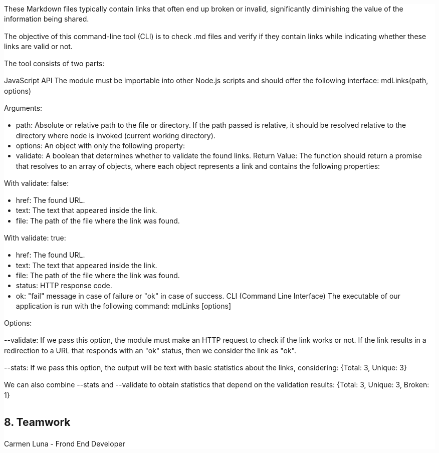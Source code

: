These Markdown files typically contain links that often end up broken or invalid, significantly diminishing the value of the information being shared.

The objective of this command-line tool (CLI) is to check .md files and verify if they contain links while indicating whether these links are valid or not.

The tool consists of two parts:

JavaScript API
The module must be importable into other Node.js scripts and should offer the following interface:
mdLinks(path, options)

Arguments:

* path: Absolute or relative path to the file or directory. If the path passed is relative, it should be resolved relative to the directory where node is invoked (current working directory).
* options: An object with only the following property:
* validate: A boolean that determines whether to validate the found links.
  Return Value:
The function should return a promise that resolves to an array of objects, where each object represents a link and contains the following properties:

With validate: false:

* href: The found URL.
* text: The text that appeared inside the link.
* file: The path of the file where the link was found.

With validate: true:

* href: The found URL.
* text: The text that appeared inside the link.
* file: The path of the file where the link was found.
* status: HTTP response code.
* ok: "fail" message in case of failure or "ok" in case of success.
CLI (Command Line Interface)
The executable of our application is run with the following command:
mdLinks <path-to-file> [options]

Options:

--validate: If we pass this option, the module must make an HTTP request to check if the link works or not. If the link results in a redirection to a URL that responds with an "ok" status, then we consider the link as "ok".

--stats: If we pass this option, the output will be text with basic statistics about the links, considering:
{Total: 3, Unique: 3}

We can also combine --stats and --validate to obtain statistics that depend on the validation results:
{Total: 3, Unique: 3, Broken: 1}

## 8. Teamwork

Carmen Luna - Frond End Developer
